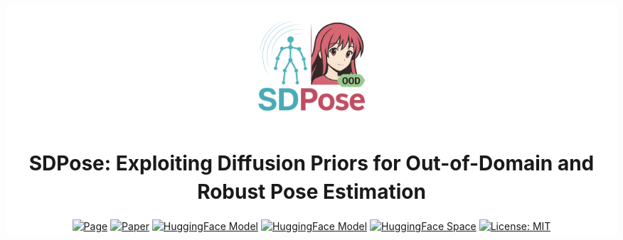 <div align="center">

<img src="assets/logo/logo.png" width="200">

# SDPose: Exploiting Diffusion Priors for Out-of-Domain and Robust Pose Estimation

[![Page](https://img.shields.io/badge/Project-Website-pink?logo=googlechrome&logoColor=white)](https://t-s-liang.github.io/SDPose)
[![Paper](https://img.shields.io/badge/arXiv-Paper-b31b1b?logo=arxiv&logoColor=white)](https://arxiv.org/abs/2509.24980)
[![HuggingFace Model](https://img.shields.io/badge/🤗%20Model-Body-blue)](https://huggingface.co/teemosliang/SDPose-Body)
[![HuggingFace Model](https://img.shields.io/badge/🤗%20Model-Wholebody-blue)](https://huggingface.co/teemosliang/SDPose-Wholebody)
[![HuggingFace Space](https://img.shields.io/badge/🤗%20Space-Demo-yellow)](https://huggingface.co/spaces/teemosliang/SDPose)
[![License: MIT](https://img.shields.io/badge/License-MIT-green.svg)](https://opensource.org/licenses/MIT)
